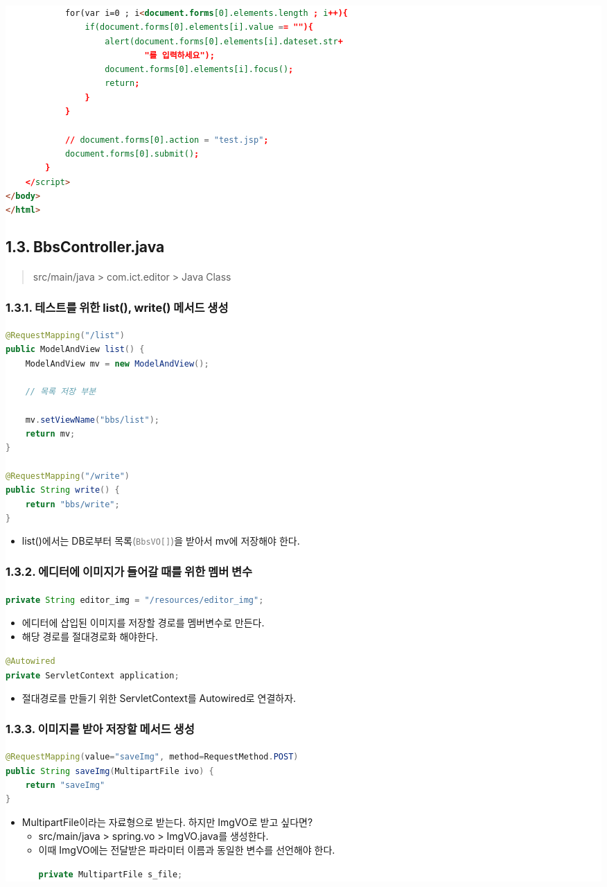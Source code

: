 ```HTML
			for(var i=0 ; i<document.forms[0].elements.length ; i++){
				if(document.forms[0].elements[i].value == ""){
					alert(document.forms[0].elements[i].dateset.str+
							"를 입력하세요");
					document.forms[0].elements[i].focus();
					return;
				}
			}

			// document.forms[0].action = "test.jsp";
			document.forms[0].submit();
		}
	</script>
</body>
</html>
```
## 1.3. BbsController.java
> src/main/java > com.ict.editor > Java Class

### 1.3.1. 테스트를 위한 list(), write() 메서드 생성
```java
@RequestMapping("/list")
public ModelAndView list() {
	ModelAndView mv = new ModelAndView();
	
	// 목록 저장 부분
	
	mv.setViewName("bbs/list");
	return mv;
}

@RequestMapping("/write")
public String write() {
	return "bbs/write";
}
```
- list()에서는 DB로부터 목록<font color="#7f7f7f">(`BbsVO[]`)</font>을 받아서 mv에 저장해야 한다.
### 1.3.2. 에디터에 이미지가 들어갈 때를 위한 멤버 변수
```java
private String editor_img = "/resources/editor_img";
```
- 에디터에 삽입된 이미지를 저장할 경로를 멤버변수로 만든다.
- 해당 경로를 절대경로화 해야한다.

```java
@Autowired
private ServletContext application;
```
- 절대경로를 만들기 위한 ServletContext를 Autowired로 연결하자.

### 1.3.3. 이미지를 받아 저장할 메서드 생성
```java
@RequestMapping(value="saveImg", method=RequestMethod.POST)
public String saveImg(MultipartFile ivo) {
	return "saveImg"
}
```
- MultipartFile이라는 자료형으로 받는다. 하지만 ImgVO로 받고 싶다면?
	- src/main/java > spring.vo > ImgVO.java를 생성한다.
	- 이때 ImgVO에는 전달받은 파라미터 이름과 동일한 변수를 선언해야 한다.
		```java
		private MultipartFile s_file;
		```